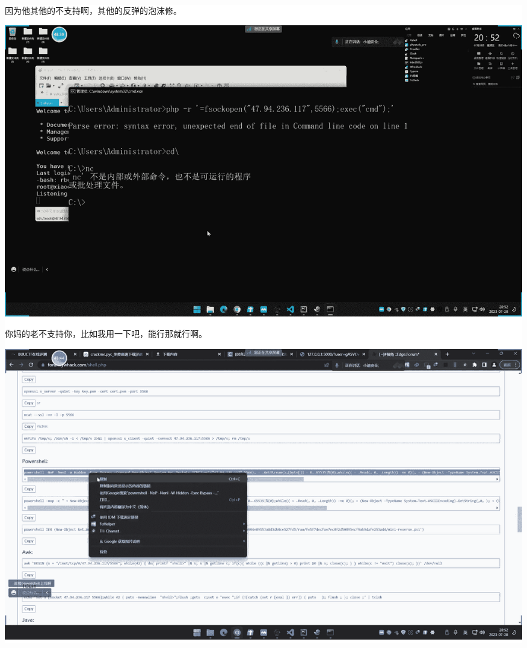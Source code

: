 因为他其他的不支持啊，其他的反弹的泡沫修。

![](img/a53f930152f1beb30c75097d9275ab2a_157.png)

你妈的老不支持你，比如我用一下吧，能行那就行啊。

![](img/a53f930152f1beb30c75097d9275ab2a_159.png)

